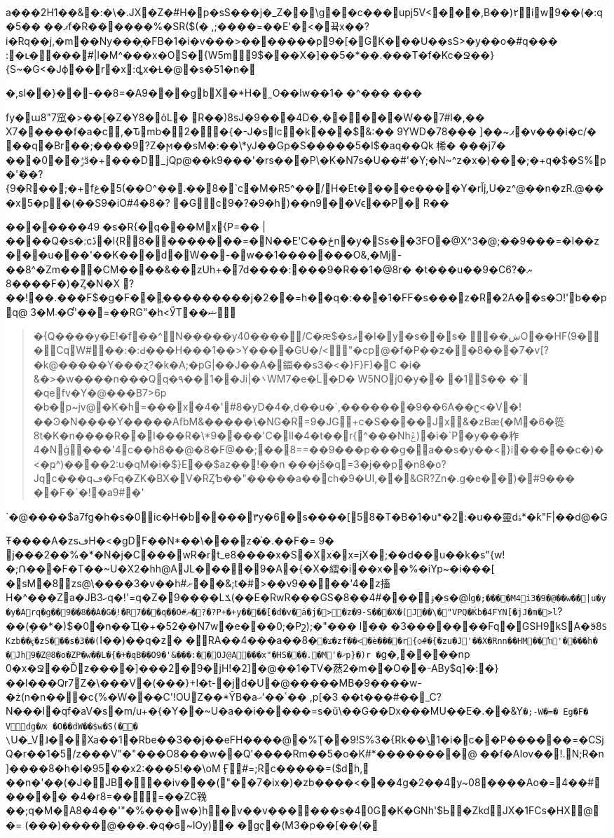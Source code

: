  a���2H1��&�:�\�.JX�Z�#H�p�sS���j�\_Z��\g��c���u pj5V<���,B��)۲iw9��(�:q�ޕ�� ��5f�R������%�SR($(�
,;����=��E'�<�끀x��?i�Rq��j,�m��Ny���͎�FB�1�i�v���>�������p9�[�GK�⬕ �� U��sS>�y��o�#q���
:�ւ����#|l�M^���x�OS�{W5m9$�޵��X�]��5�\*��.���T�f�Kc�Ջ��}{S~�G<�Jϕ��\r�x:ȡx�Ɫ�@�s�51�n�
 
 �,sl��}��-��8=�A9���gbX�\*H�˷О��lw��1� �^��� ���
 
 fy�ա8"7窊�>��[�Z�Y8�ȯL� R��)8sJ�9���4D�,�����W��7#l�,��
X7�����f�a�c,�Ԏmb�2��{�-J�sIc�k���$&:��
9YWD�78��� ]��~ޕ� v���i�c/� ��q�Br��;����9?Z�ϻ��sM�:��\*yJ��Gp�S�����5�I$�aq��Qk
桸�
���j7�
��񞵞�0��ݱӟ�+���D\_jQp@��k9���'�rs���P\�K�N7s�U��#'�Y;�N~^z�x�)���;�+q�$�S%p� 'ް��?{9�R��;�+fغ� 5(�� O^��.��8�`c�M�R5^��/H�Et��� �e����Y�rǏj,U�z^@��n�zR.@���x5�p�(� �S9�iO#4�8�?
�Gc9� ?�9�h)��n9��Vϵ ��P� R��
 
 ������ �49 �s� R{� q���Mx{P=��
 |����Q�s�:cڐ�l{R8��������=� N��E'C��ځn�y�Ss��3FO�@X^3�@;��9���=�I��z���u���'��K���d�׽W��-�w�� 1�������O&,�Mj-�� 8^�Zm���CM����&��zUh+�7d����:���9�R��1�@8r� �t���u��9�C6ޔ �?�8���F� )�Ȥ�N�X ?��!��.���F$�g�F��֢���������j�2��=h��q�:� ��1�FF�s���z�R�2A��s� Ͻ!'b��pq@
3�M܁�Ɠ'��=�� RG"�h<ӲT��ޝ 
>�{Q����y�E!�f��^N�����y4 0��� � /C�ԙ$�sޘ�I�y�s�� s� ��ښO��HF(9� �CqW#��:�:Ԁ���H���1��>Ү����GU�/<"�cp@�f�P��z�֐�8���7�ѵ[?�k@�����Y���ɀ?�k�A;�pG|��J��A�鍢��s3�<�}F}F)�C
�i�
&�>�w����n���Qq�٩��1��Ji|�܌WM7�e�L�D�
W5NOj0�y� �
�1$�� �`
�qefv�Y�@���B7>6p �b�p~jv@�K�h=��� x�4�'#8�yD�4�,d��u�`,�������9��6A��ʗ<�V�!��Ͽ�N����Y�����AfbM&�����\�NG�R=9�JG+c�S�� ��Jx&�zBæ{�M�6�篵 8t�K�n����R��I���R�\*9����'C�lI�4�t��r{^� ��Nhݞ)�i�`P�y���秨4�Nǵ���'׭4c��h8��@�8�F@��;��8==� �9���p���ց�֐a��s�y��<}i�����c�)�<�ҏ^)�� ��2:u�qM�i�$}E��$az��!��n
���jš�q=3�j��p�n8�o?Jqc���qڡ�Fq�ΖK�BX�V�RȤƄ��"�����a��֐ch�9�UI,��&GR?Zn�.g�e��)�#9���
��F�`�!݁�a9#�'
 
 `�@����$a7fg�h�s�0ic�H�b����٣y�6�s����[58݊�T�B�1�u\*�2:�u��靈dۀ\*�ƙ"F|��d@�G
 
 Ŧ����A�zsڡH�<�gDF��N\*��\���z�֓�.��F�=
9� j���2��%�\*�N�j�C���wR�rt\_e8����x�S�Xx�x=jX�;��d��u��k�s"{w!�;Ռ���F�T��~U�X2�hh@AJL����9�A�{�X�䌌�i��x��%�iYp~�i���[ � sM�8zs@\\����3�v��h#ށ��&;t�#>��v9����'4�z搐H�^���Za�JB3ހq�!'=q�Z�9����Lݎ(��E�RwR���GS�ۊ���#4��8�s�@l`g�; ����M4i3�9�@��w��|u�y�y�Arq�ց��9��8��A�G�ۭ!�R7��֐�q��O#ޔ�?�?P+�+y����[�d�v�ȧ�j�>􍸶�z�9-S���X�(J��\�"VPQ�Ќb�4FYN[�jͿ�m�>l`?��(ܴ��\*�\)$�0�n��Ҵ�+�52��N7w�e���0;�Pշ);�"��� ӏ�� �3�������Fq֐�GSH9kSA �ӭ8`SKzb��ҁ�zS���s�3��(`I��)��q�z�
�RA��4���a� � 8�`� צ�zf��<�ѐ����r{ѻ#�{�zu�J'��X �Rnn��HM��ŉ'����h��Jh9�Z@8�o�ZP�w��L�{�+�qB��O9�'&���:��OJ@A���x"�HS�֐��.�M'�ޚp}�)r �`g�,����np
0�x�Ջ��Ďz����]���2�9�jH!�2]�@��1�TV�䔳2�m��O��-ABy$q]�:�}��l���Qr7Z�\���V�(��� }+I�t-�jd�U�@�����MB�9����w-�ż(n�n���c{%�W���C'!OUZ��\*ȲB�aٴ��'ޙ��
,p[�3
��t���#��\_C?N���I�qf�aV�s�m/u+�{�Y��~U�a��і�����=s�ǔ\��G��Dx���MU��E�.��&Y`�;-W�=�
Eg�F�Vdg�ԕ �O��dW��$w�S(��\`U�\_V˩��Xa��1֋�Rbe��3�� j��eFH����@�%Ţ��9!S%3�{Rk��\̯1� i�c��P������=�CSjQ�r��1�5/z���V"�"���O8���w��Q'����Rm��5�o�K#\*��������@
��f�AIov��!.N;R�n
]����8�h�I�95��x2:���5!��\oM
Ӻ#=;Rc�����=($dh,
��n�'��(�J�JB���iv�╁��("��7�ix�)�zb����<���4g�2��4y~08����Ao�=4��# ����� �4�r8=�� =��ZC鞔��;q�M�A8�4��'"�%���w�)h�v��v������s� 40G�K�GNh'$Ь�Z kdJX�1FCs�HX@�=
(���)����@���.�q�ϭ~lѸ)� �gҁ�(M3�p��[��(�
 